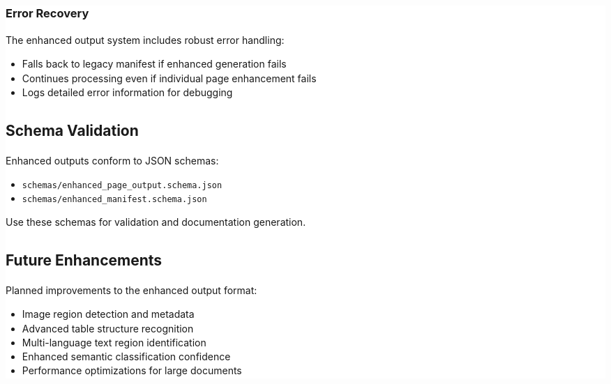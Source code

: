 ### Error Recovery

The enhanced output system includes robust error handling:
- Falls back to legacy manifest if enhanced generation fails
- Continues processing even if individual page enhancement fails
- Logs detailed error information for debugging

## Schema Validation

Enhanced outputs conform to JSON schemas:
- `schemas/enhanced_page_output.schema.json`
- `schemas/enhanced_manifest.schema.json`

Use these schemas for validation and documentation generation.

## Future Enhancements

Planned improvements to the enhanced output format:
- Image region detection and metadata
- Advanced table structure recognition
- Multi-language text region identification
- Enhanced semantic classification confidence
- Performance optimizations for large documents
